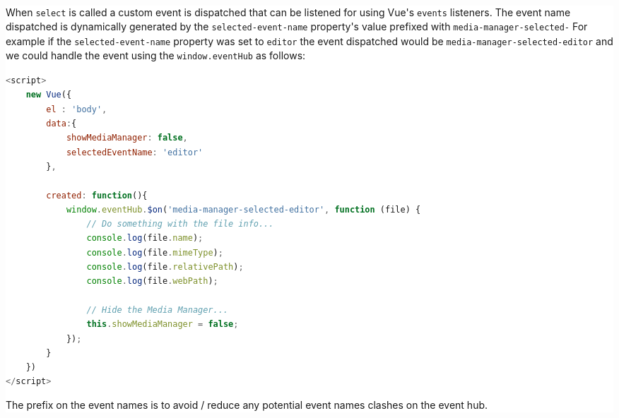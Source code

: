 When `select` is called a custom event is dispatched that can be listened for using Vue's `events` listeners.
The event name dispatched is dynamically generated by the `selected-event-name` property's value prefixed with `media-manager-selected-`
For example if the `selected-event-name` property was set to `editor` the event dispatched would be `media-manager-selected-editor` and we could handle the event using the `window.eventHub` as follows:
```javascript
<script>
    new Vue({
        el : 'body',
        data:{
            showMediaManager: false,
            selectedEventName: 'editor'
        },

        created: function(){
            window.eventHub.$on('media-manager-selected-editor', function (file) {
                // Do something with the file info...
                console.log(file.name);
                console.log(file.mimeType);
                console.log(file.relativePath);
                console.log(file.webPath);

                // Hide the Media Manager...
                this.showMediaManager = false;
            });
        }
    })
</script>
```
The prefix on the event names is to avoid / reduce any potential event names clashes on the event hub.

